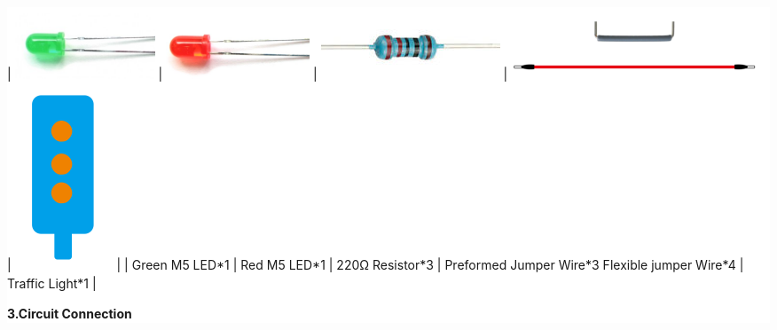 | ![](media/72cf2eb70eef97c0f5f45c6255d9c4d7.png)              | ![](media/5f0e5bec93d67c279d8e2068468541cc.png)   | ![](media/098a2730d0b0a2a4b2079e0fc87fd38b.png) | ![](media/bf491799b5b3d9949f2315abf1bc8f79.png)  | ![](media/dc99f94889d5d1c7ac4988d49e7dc1dd.png) |
| Green M5 LED\*1                                              | Red M5 LED\*1                                     | 220Ω Resistor\*3                                | Preformed Jumper Wire\*3 Flexible jumper Wire\*4 | Traffic Light\*1                                |

**3.Circuit Connection**
